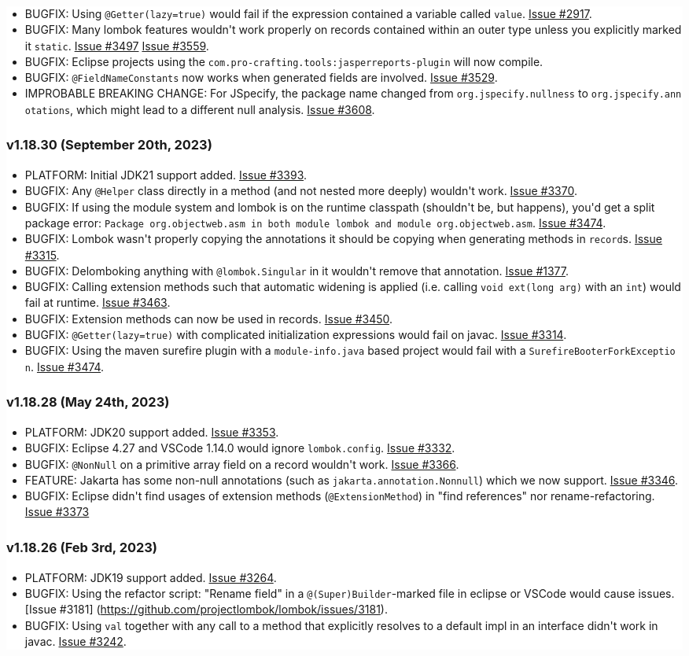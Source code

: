 * BUGFIX: Using `@Getter(lazy=true)` would fail if the expression contained a variable called `value`. [Issue #2917](https://github.com/projectlombok/lombok/issues/2917).
* BUGFIX: Many lombok features wouldn't work properly on records contained within an outer type unless you explicitly marked it `static`. [Issue #3497](https://github.com/projectlombok/lombok/issues/3497) [Issue #3559](https://github.com/projectlombok/lombok/issues/3559).
* BUGFIX: Eclipse projects using the `com.pro-crafting.tools:jasperreports-plugin` will now compile.
* BUGFIX: `@FieldNameConstants` now works when generated fields are involved. [Issue #3529](https://github.com/projectlombok/lombok/issues/3529).
* IMPROBABLE BREAKING CHANGE: For JSpecify, the package name changed from `org.jspecify.nullness` to `org.jspecify.annotations`, which might lead to a different null analysis. [Issue #3608](https://github.com/projectlombok/lombok/pull/3608).

### v1.18.30 (September 20th, 2023)
* PLATFORM: Initial JDK21 support added. [Issue #3393](https://github.com/projectlombok/lombok/issues/3393).
* BUGFIX: Any `@Helper` class directly in a method (and not nested more deeply) wouldn't work. [Issue #3370](https://github.com/projectlombok/lombok/issues/3370).
* BUGFIX: If using the module system and lombok is on the runtime classpath (shouldn't be, but happens), you'd get a split package error: `Package org.objectweb.asm in both module lombok and module org.objectweb.asm`. [Issue #3474](https://github.com/projectlombok/lombok/issues/3474).
* BUGFIX: Lombok wasn't properly copying the annotations it should be copying when generating methods in `record`s. [Issue #3315](https://github.com/projectlombok/lombok/issues/3315).
* BUGFIX: Delomboking anything with `@lombok.Singular` in it wouldn't remove that annotation. [Issue #1377](https://github.com/projectlombok/lombok/issues/1377).
* BUGFIX: Calling extension methods such that automatic widening is applied (i.e. calling `void ext(long arg)` with an `int`) would fail at runtime. [Issue #3463](https://github.com/projectlombok/lombok/issues/3463).
* BUGFIX: Extension methods can now be used in records. [Issue #3450](https://github.com/projectlombok/lombok/issues/3450).
* BUGFIX: `@Getter(lazy=true)` with complicated initialization expressions would fail on javac. [Issue #3314](https://github.com/projectlombok/lombok/issues/3314).
* BUGFIX: Using the maven surefire plugin with a `module-info.java` based project would fail with a `SurefireBooterForkException`. [Issue #3474](https://github.com/projectlombok/lombok/issues/3474).

### v1.18.28 (May 24th, 2023)
* PLATFORM: JDK20 support added. [Issue #3353](https://github.com/projectlombok/lombok/issues/3353).
* BUGFIX: Eclipse 4.27 and VSCode 1.14.0 would ignore `lombok.config`. [Issue #3332](https://github.com/projectlombok/lombok/issues/3332).
* BUGFIX: `@NonNull` on a primitive array field on a record wouldn't work. [Issue #3366](https://github.com/projectlombok/lombok/issues/3366).
* FEATURE: Jakarta has some non-null annotations (such as `jakarta.annotation.Nonnull`) which we now support. [Issue #3346](https://github.com/projectlombok/lombok/issues/3346).
* BUGFIX: Eclipse didn't find usages of extension methods (`@ExtensionMethod`) in "find references" nor rename-refactoring. [Issue #3373](https://github.com/projectlombok/lombok/issues/3373)

### v1.18.26 (Feb 3rd, 2023)

* PLATFORM: JDK19 support added. [Issue #3264](https://github.com/projectlombok/lombok/issues/3264).
* BUGFIX: Using the refactor script: "Rename field" in a `@(Super)Builder`-marked file in eclipse or VSCode would cause issues. [Issue #3181] (https://github.com/projectlombok/lombok/issues/3181).
* BUGFIX: Using `val` together with any call to a method that explicitly resolves to a default impl in an interface didn't work in javac. [Issue #3242](https://github.com/projectlombok/lombok/issues/3242).
